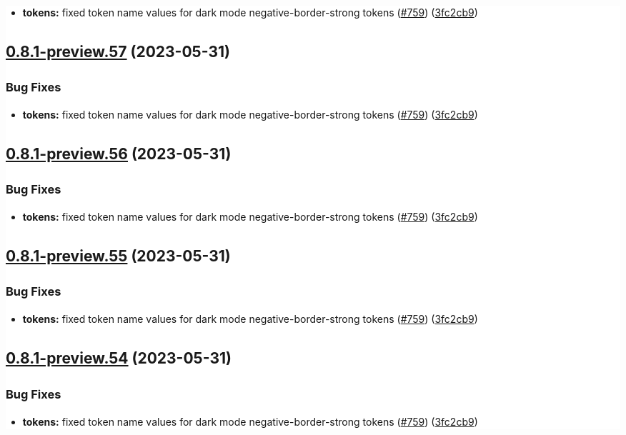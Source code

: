 * **tokens:** fixed token name values for dark mode negative-border-strong tokens ([#759](https://github.com/ciscodesignsystems/magnetic-common-design-system/issues/759)) ([3fc2cb9](https://github.com/ciscodesignsystems/magnetic-common-design-system/commit/3fc2cb9a878077e0287c3977f4e2aea4123b8e2f))



## [0.8.1-preview.57](https://github.com/ciscodesignsystems/magnetic-common-design-system/compare/v0.8.0...v0.8.1-preview.57) (2023-05-31)


### Bug Fixes

* **tokens:** fixed token name values for dark mode negative-border-strong tokens ([#759](https://github.com/ciscodesignsystems/magnetic-common-design-system/issues/759)) ([3fc2cb9](https://github.com/ciscodesignsystems/magnetic-common-design-system/commit/3fc2cb9a878077e0287c3977f4e2aea4123b8e2f))



## [0.8.1-preview.56](https://github.com/ciscodesignsystems/magnetic-common-design-system/compare/v0.8.0...v0.8.1-preview.56) (2023-05-31)


### Bug Fixes

* **tokens:** fixed token name values for dark mode negative-border-strong tokens ([#759](https://github.com/ciscodesignsystems/magnetic-common-design-system/issues/759)) ([3fc2cb9](https://github.com/ciscodesignsystems/magnetic-common-design-system/commit/3fc2cb9a878077e0287c3977f4e2aea4123b8e2f))



## [0.8.1-preview.55](https://github.com/ciscodesignsystems/magnetic-common-design-system/compare/v0.8.0...v0.8.1-preview.55) (2023-05-31)


### Bug Fixes

* **tokens:** fixed token name values for dark mode negative-border-strong tokens ([#759](https://github.com/ciscodesignsystems/magnetic-common-design-system/issues/759)) ([3fc2cb9](https://github.com/ciscodesignsystems/magnetic-common-design-system/commit/3fc2cb9a878077e0287c3977f4e2aea4123b8e2f))



## [0.8.1-preview.54](https://github.com/ciscodesignsystems/magnetic-common-design-system/compare/v0.8.0...v0.8.1-preview.54) (2023-05-31)


### Bug Fixes

* **tokens:** fixed token name values for dark mode negative-border-strong tokens ([#759](https://github.com/ciscodesignsystems/magnetic-common-design-system/issues/759)) ([3fc2cb9](https://github.com/ciscodesignsystems/magnetic-common-design-system/commit/3fc2cb9a878077e0287c3977f4e2aea4123b8e2f))
